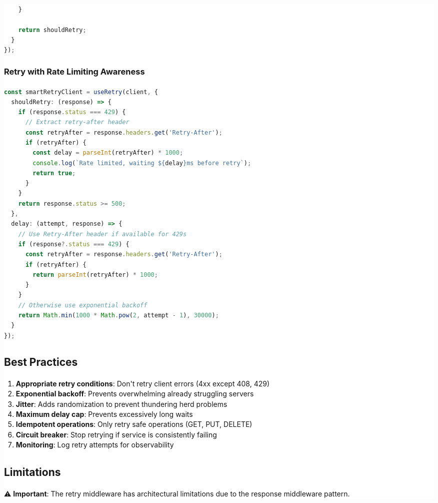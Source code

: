 ```ts
    }
    
    return shouldRetry;
  }
});
```

### Retry with Rate Limiting Awareness

```ts
const smartRetryClient = useRetry(client, {
  shouldRetry: (response) => {
    if (response.status === 429) {
      // Extract retry-after header
      const retryAfter = response.headers.get('Retry-After');
      if (retryAfter) {
        const delay = parseInt(retryAfter) * 1000;
        console.log(`Rate limited, waiting ${delay}ms before retry`);
        return true;
      }
    }
    return response.status >= 500;
  },
  delay: (attempt, response) => {
    // Use Retry-After header if available for 429s
    if (response?.status === 429) {
      const retryAfter = response.headers.get('Retry-After');
      if (retryAfter) {
        return parseInt(retryAfter) * 1000;
      }
    }
    // Otherwise use exponential backoff
    return Math.min(1000 * Math.pow(2, attempt - 1), 30000);
  }
});
```

## Best Practices

1. **Appropriate retry conditions**: Don't retry client errors (4xx except 408, 429)
2. **Exponential backoff**: Prevents overwhelming already struggling servers
3. **Jitter**: Adds randomization to prevent thundering herd problems
4. **Maximum delay cap**: Prevents excessively long waits
5. **Idempotent operations**: Only retry safe operations (GET, PUT, DELETE)
6. **Circuit breaker**: Stop retrying if service is consistently failing
7. **Monitoring**: Log retry attempts for observability

## Limitations

⚠️ **Important**: The retry middleware has architectural limitations due to the response middleware pattern. 
